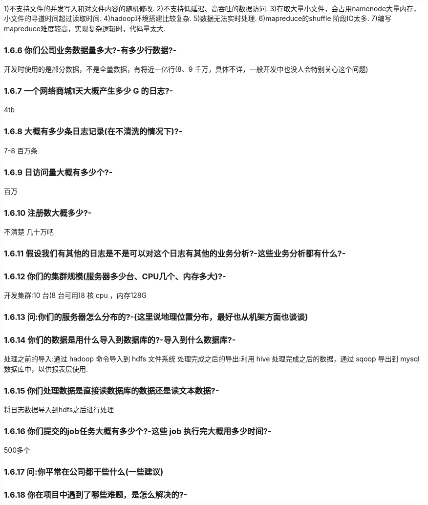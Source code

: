 1)不支持文件的并发写入和对文件内容的随机修改.
2)不支持低延迟、高吞吐的数据访问.
3)存取大量小文件，会占用namenode大量内存，小文件的寻道时间超过读取时间.
4)hadoop环境搭建比较复杂.
5)数据无法实时处理.
6)mapreduce的shuffle 阶段IO太多.
7)编写mapreduce难度较高，实现复杂逻辑时，代码量太大.

### 1.6.6 你们公司业务数据量多大​?-有多少行数据​?-

开发时使用的是部分数据，不是全量数据，有将近一亿行(8、9 千万，具体不详，一般开发中也没人会特别关心这个问题)

### 1.6.7 一个网络商城1天大概产生多少 G 的日志​?-

4tb

### 1.6.8 大概有多少条日志记录(在不清洗的情况下)​?-

7-8 百万条

### 1.6.9 日访问量大概有多少个​?-

百万

### 1.6.10 注册数大概多少​?-

不清楚  几十万吧

### 1.6.11 假设我们有其他的日志是不是可以对这个日志有其他的业务分析​?-这些业务分析都有什么​?-

### 1.6.12 你们的集群规模(服务器多少台、CPU几个、内存多大)​?-

开发集群:10 台(8 台可用)8 核 cpu ，内存128G

### 1.6.13 问:你们的服务器怎么分布的​?-(这里说地理位置分布，最好也从机架方面也谈谈)

### 1.6.14 你们的数据是用什么导入到数据库的​?-导入到什么数据库​?-

处理之前的导入:通过 hadoop 命令导入到 hdfs 文件系统
处理完成之后的导出:利用 hive 处理完成之后的数据，通过 sqoop 导出到 mysql 数据库中，以供报表层使用.

### 1.6.15 你们处理数据是直接读数据库的数据还是读文本数据​?-

将日志数据导入到hdfs之后进行处理

### 1.6.16 你们提交的job任务大概有多少个​?-这些 job 执行完大概用多少时间​?-

500多个

### 1.6.17 问:你平常在公司都干些什么(一些建议)

### 1.6.18 你在项目中遇到了哪些难题，是怎么解决的​?-
